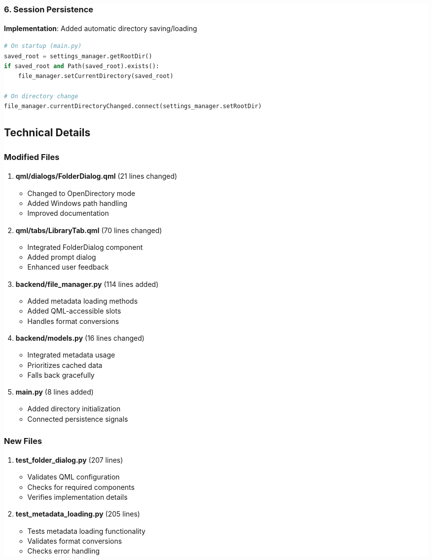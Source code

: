 ### 6. Session Persistence

**Implementation**: Added automatic directory saving/loading

```python
# On startup (main.py)
saved_root = settings_manager.getRootDir()
if saved_root and Path(saved_root).exists():
    file_manager.setCurrentDirectory(saved_root)

# On directory change
file_manager.currentDirectoryChanged.connect(settings_manager.setRootDir)
```

## Technical Details

### Modified Files

1. **qml/dialogs/FolderDialog.qml** (21 lines changed)
   - Changed to OpenDirectory mode
   - Added Windows path handling
   - Improved documentation

2. **qml/tabs/LibraryTab.qml** (70 lines changed)
   - Integrated FolderDialog component
   - Added prompt dialog
   - Enhanced user feedback

3. **backend/file_manager.py** (114 lines added)
   - Added metadata loading methods
   - Added QML-accessible slots
   - Handles format conversions

4. **backend/models.py** (16 lines changed)
   - Integrated metadata usage
   - Prioritizes cached data
   - Falls back gracefully

5. **main.py** (8 lines added)
   - Added directory initialization
   - Connected persistence signals

### New Files

1. **test_folder_dialog.py** (207 lines)
   - Validates QML configuration
   - Checks for required components
   - Verifies implementation details

2. **test_metadata_loading.py** (205 lines)
   - Tests metadata loading functionality
   - Validates format conversions
   - Checks error handling
